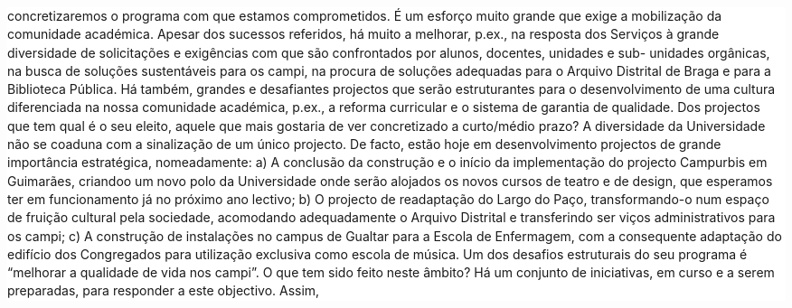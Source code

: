 concretizaremos o programa com
que estamos comprometidos. É um
esforço muito grande que exige a
mobilização da comunidade
académica.
Apesar dos sucessos referidos, há
muito a melhorar, p.ex., na resposta
dos Serviços à grande diversidade
de solicitações e exigências com
que são confrontados por alunos,
docentes, unidades e sub-
unidades orgânicas, na busca de
soluções sustentáveis para os
campi, na procura de soluções
adequadas para o Arquivo Distrital
de Braga e para a Biblioteca
Pública.
Há também, grandes e
desafiantes projectos que serão
estruturantes para o
desenvolvimento de uma cultura
diferenciada na nossa comunidade
académica, p.ex., a reforma
curricular e o sistema de garantia
de qualidade.
Dos projectos que tem qual é o
seu eleito, aquele que mais
gostaria de ver concretizado a
curto/médio prazo?
A diversidade da Universidade não
se coaduna com a sinalização de
um único projecto. De facto, estão
hoje em desenvolvimento
projectos de grande importância
estratégica, nomeadamente: 
a) A conclusão da construção e o
início da implementação do
projecto Campurbis em Guimarães,
criandoo um novo polo da
Universidade onde serão alojados
os novos cursos de teatro e de
design, que esperamos ter em
funcionamento já no próximo ano
lectivo;
b) O projecto de readaptação do
Largo do Paço, transformando-o
num espaço de fruição cultural
pela sociedade, acomodando
adequadamente o Arquivo Distrital
e transferindo ser viços
administrativos para os campi;
c) A construção de instalações no
campus de Gualtar para a Escola de
Enfermagem, com a consequente
adaptação do edifício dos
Congregados para utilização
exclusiva como escola de música.
Um dos desafios estruturais do
seu programa é “melhorar a
qualidade de vida nos campi”. O
que tem sido feito neste âmbito?
Há um conjunto de iniciativas, em
curso e a serem preparadas, para
responder a este objectivo. Assim,